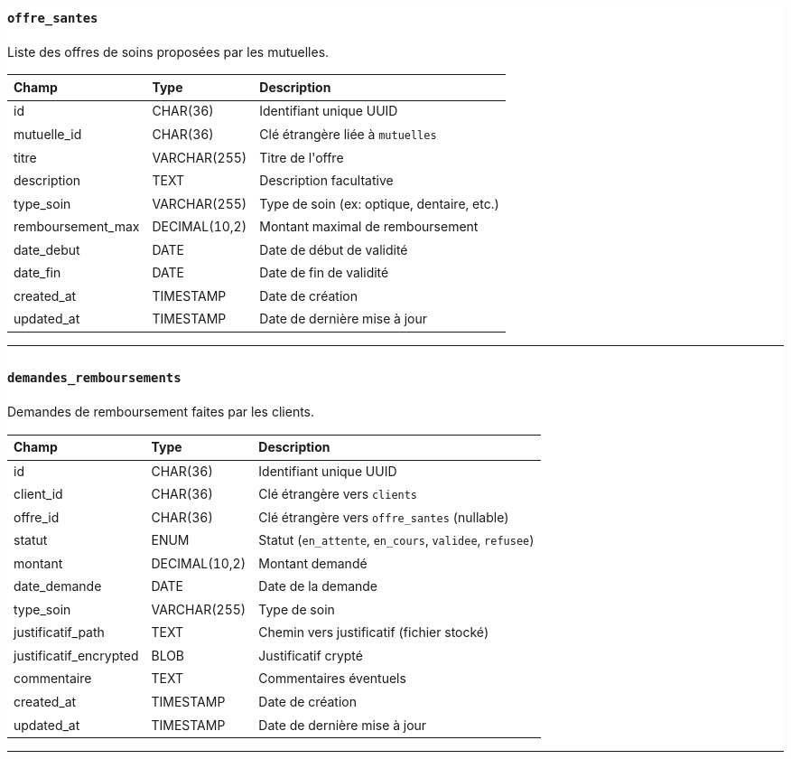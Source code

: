 
### `offre_santes`

Liste des offres de soins proposées par les mutuelles.

| Champ             | Type         | Description                                  |
|:------------------|:-------------|:---------------------------------------------|
| id                | CHAR(36)     | Identifiant unique UUID                      |
| mutuelle_id       | CHAR(36)     | Clé étrangère liée à `mutuelles`              |
| titre             | VARCHAR(255) | Titre de l'offre                             |
| description       | TEXT         | Description facultative                     |
| type_soin         | VARCHAR(255) | Type de soin (ex: optique, dentaire, etc.)    |
| remboursement_max | DECIMAL(10,2)| Montant maximal de remboursement             |
| date_debut        | DATE         | Date de début de validité                    |
| date_fin          | DATE         | Date de fin de validité                      |
| created_at        | TIMESTAMP    | Date de création                             |
| updated_at        | TIMESTAMP    | Date de dernière mise à jour                 |

---

### `demandes_remboursements`

Demandes de remboursement faites par les clients.

| Champ                | Type          | Description                                |
|:---------------------|:--------------|:-------------------------------------------|
| id                   | CHAR(36)      | Identifiant unique UUID                   |
| client_id            | CHAR(36)      | Clé étrangère vers `clients`               |
| offre_id             | CHAR(36)      | Clé étrangère vers `offre_santes` (nullable)|
| statut               | ENUM          | Statut (`en_attente`, `en_cours`, `validee`, `refusee`) |
| montant              | DECIMAL(10,2) | Montant demandé                           |
| date_demande         | DATE          | Date de la demande                        |
| type_soin            | VARCHAR(255)  | Type de soin                              |
| justificatif_path    | TEXT          | Chemin vers justificatif (fichier stocké)  |
| justificatif_encrypted| BLOB         | Justificatif crypté                       |
| commentaire          | TEXT          | Commentaires éventuels                    |
| created_at           | TIMESTAMP     | Date de création                          |
| updated_at           | TIMESTAMP     | Date de dernière mise à jour              |

---